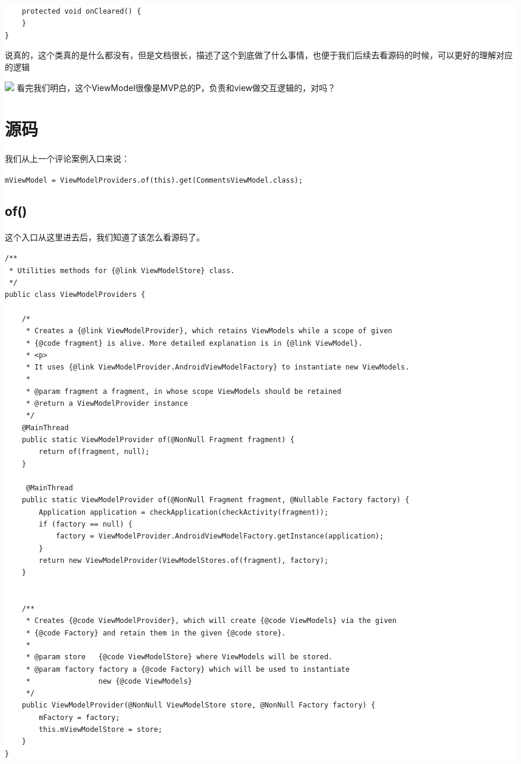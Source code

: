 	    protected void onCleared() {
	    }
	}

说真的，这个类真的是什么都没有，但是文档很长，描述了这个到底做了什么事情，也便于我们后续去看源码的时候，可以更好的理解对应的逻辑

![](https://i.imgur.com/WM1dXf4.png)
看完我们明白，这个ViewModel很像是MVP总的P，负责和view做交互逻辑的，对吗？

# 源码


我们从上一个评论案例入口来说：

	mViewModel = ViewModelProviders.of(this).get(CommentsViewModel.class);

## of()
这个入口从这里进去后，我们知道了该怎么看源码了。

	/**
	 * Utilities methods for {@link ViewModelStore} class.
	 */
	public class ViewModelProviders {

		/*
	     * Creates a {@link ViewModelProvider}, which retains ViewModels while a scope of given
	     * {@code fragment} is alive. More detailed explanation is in {@link ViewModel}.
	     * <p>
	     * It uses {@link ViewModelProvider.AndroidViewModelFactory} to instantiate new ViewModels.
	     *
	     * @param fragment a fragment, in whose scope ViewModels should be retained
	     * @return a ViewModelProvider instance
	     */
		@MainThread
	    public static ViewModelProvider of(@NonNull Fragment fragment) {
	        return of(fragment, null);
	    }
	
		 @MainThread
	    public static ViewModelProvider of(@NonNull Fragment fragment, @Nullable Factory factory) {
	        Application application = checkApplication(checkActivity(fragment));
	        if (factory == null) {
	            factory = ViewModelProvider.AndroidViewModelFactory.getInstance(application);
	        }
	        return new ViewModelProvider(ViewModelStores.of(fragment), factory);
	    }
		

		/**
	     * Creates {@code ViewModelProvider}, which will create {@code ViewModels} via the given
	     * {@code Factory} and retain them in the given {@code store}.
	     *
	     * @param store   {@code ViewModelStore} where ViewModels will be stored.
	     * @param factory factory a {@code Factory} which will be used to instantiate
	     *                new {@code ViewModels}
	     */
		public ViewModelProvider(@NonNull ViewModelStore store, @NonNull Factory factory) {
	        mFactory = factory;
	        this.mViewModelStore = store;
	    }
	}
